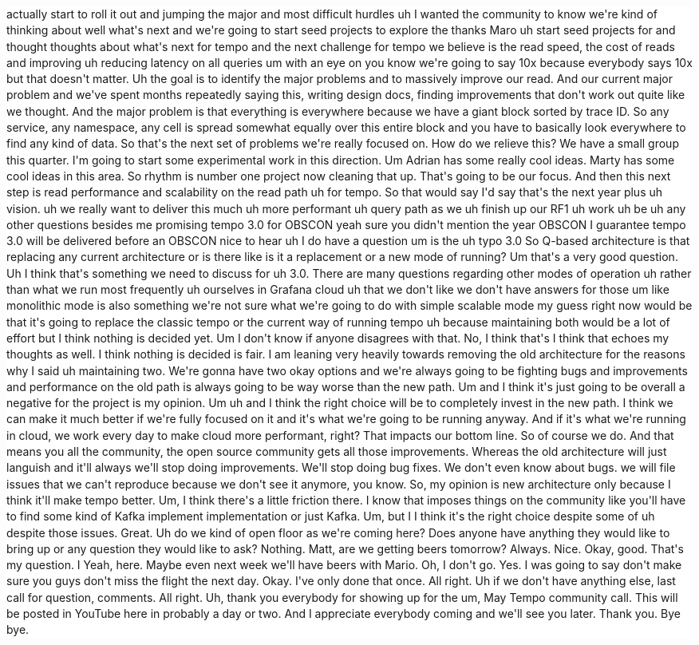 actually start to roll it out and jumping the major and most difficult hurdles uh I wanted the community to know we're kind of thinking about well what's next and we're going to start seed projects to explore the thanks Maro uh start seed projects for and thought thoughts about what's next for tempo and the next challenge for tempo we believe is the read speed, the cost of reads and improving uh reducing latency on all queries um with an eye on you know we're going to say 10x because everybody says 10x but that doesn't matter. Uh the goal is to identify the major problems and to massively improve our read. And our current major problem and we've spent months repeatedly saying this, writing design docs, finding improvements that don't work out quite like we thought. And the major problem is that everything is everywhere because we have a giant block sorted by trace ID. So any service, any namespace, any cell is spread somewhat equally over this entire block and you have to basically look everywhere to find any kind of data. So that's the next set of problems we're really focused on. How do we relieve this? We have a small group this quarter. I'm going to start some experimental work in this direction. Um Adrian has some really cool ideas. Marty has some cool ideas in this area. So rhythm is number one project now cleaning that up. That's going to be our focus. And then this next step is read performance and scalability on the read path uh for tempo. So that would say I'd say that's the next year plus uh vision. uh we really want to deliver this much uh more performant uh query path as we uh finish up our RF1 uh work uh be uh any other questions besides me promising tempo 3.0 for OBSCON yeah sure you didn't mention the year OBSCON I guarantee tempo 3.0 will be delivered before an OBSCON nice to hear uh I do have a question um is the uh typo 3.0 So Q-based architecture is that replacing any current architecture or is there like is it a replacement or a new mode of running? Um that's a very good question. Uh I think that's something we need to discuss for uh 3.0. There are many questions regarding other modes of operation uh rather than what we run most frequently uh ourselves in Grafana cloud uh that we don't like we don't have answers for those um like monolithic mode is also something we're not sure what we're going to do with simple scalable mode my guess right now would be that it's going to replace the classic tempo or the current way of running tempo uh because maintaining both would be a lot of effort but I think nothing is decided yet. Um I don't know if anyone disagrees with that. No, I think that's I think that echoes my thoughts as well. I think nothing is decided is fair. I am leaning very heavily towards removing the old architecture for the reasons why I said uh maintaining two. We're gonna have two okay options and we're always going to be fighting bugs and improvements and performance on the old path is always going to be way worse than the new path. Um and I think it's just going to be overall a negative for the project is my opinion. Um uh and I think the right choice will be to completely invest in the new path. I think we can make it much better if we're fully focused on it and it's what we're going to be running anyway. And if it's what we're running in cloud, we work every day to make cloud more performant, right? That impacts our bottom line. So of course we do. And that means you all the community, the open source community gets all those improvements. Whereas the old architecture will just languish and it'll always we'll stop doing improvements. We'll stop doing bug fixes. We don't even know about bugs. we will file issues that we can't reproduce because we don't see it anymore, you know. So, my opinion is new architecture only because I think it'll make tempo better. Um, I think there's a little friction there. I know that imposes things on the community like you'll have to find some kind of Kafka implement implementation or just Kafka. Um, but I I think it's the right choice despite some of uh despite those issues. Great. Uh do we kind of open floor as we're coming here? Does anyone have anything they would like to bring up or any question they would like to ask? Nothing. Matt, are we getting beers tomorrow? Always. Nice. Okay, good. That's my question. I Yeah, here. Maybe even next week we'll have beers with Mario. Oh, I don't go. Yes. I was going to say don't make sure you guys don't miss the flight the next day. Okay. I've only done that once. All right. Uh if we don't have anything else, last call for question, comments. All right. Uh, thank you everybody for showing up for the um, May Tempo community call. This will be posted in YouTube here in probably a day or two. And I appreciate everybody coming and we'll see you later. Thank you. Bye bye.

